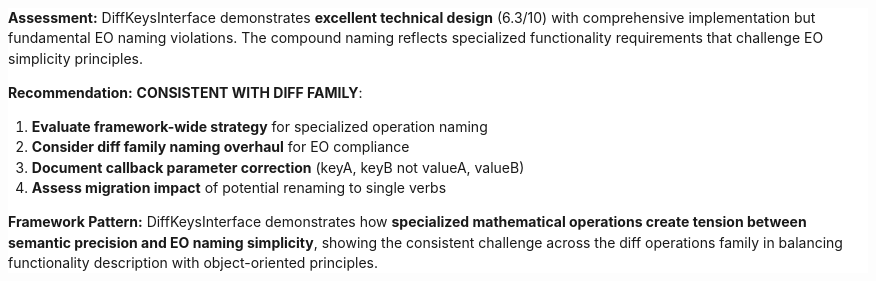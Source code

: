 **Assessment:** DiffKeysInterface demonstrates **excellent technical design** (6.3/10) with comprehensive implementation but fundamental EO naming violations. The compound naming reflects specialized functionality requirements that challenge EO simplicity principles.

**Recommendation:** **CONSISTENT WITH DIFF FAMILY**:
1. **Evaluate framework-wide strategy** for specialized operation naming
2. **Consider diff family naming overhaul** for EO compliance
3. **Document callback parameter correction** (keyA, keyB not valueA, valueB)
4. **Assess migration impact** of potential renaming to single verbs

**Framework Pattern:** DiffKeysInterface demonstrates how **specialized mathematical operations create tension between semantic precision and EO naming simplicity**, showing the consistent challenge across the diff operations family in balancing functionality description with object-oriented principles.
